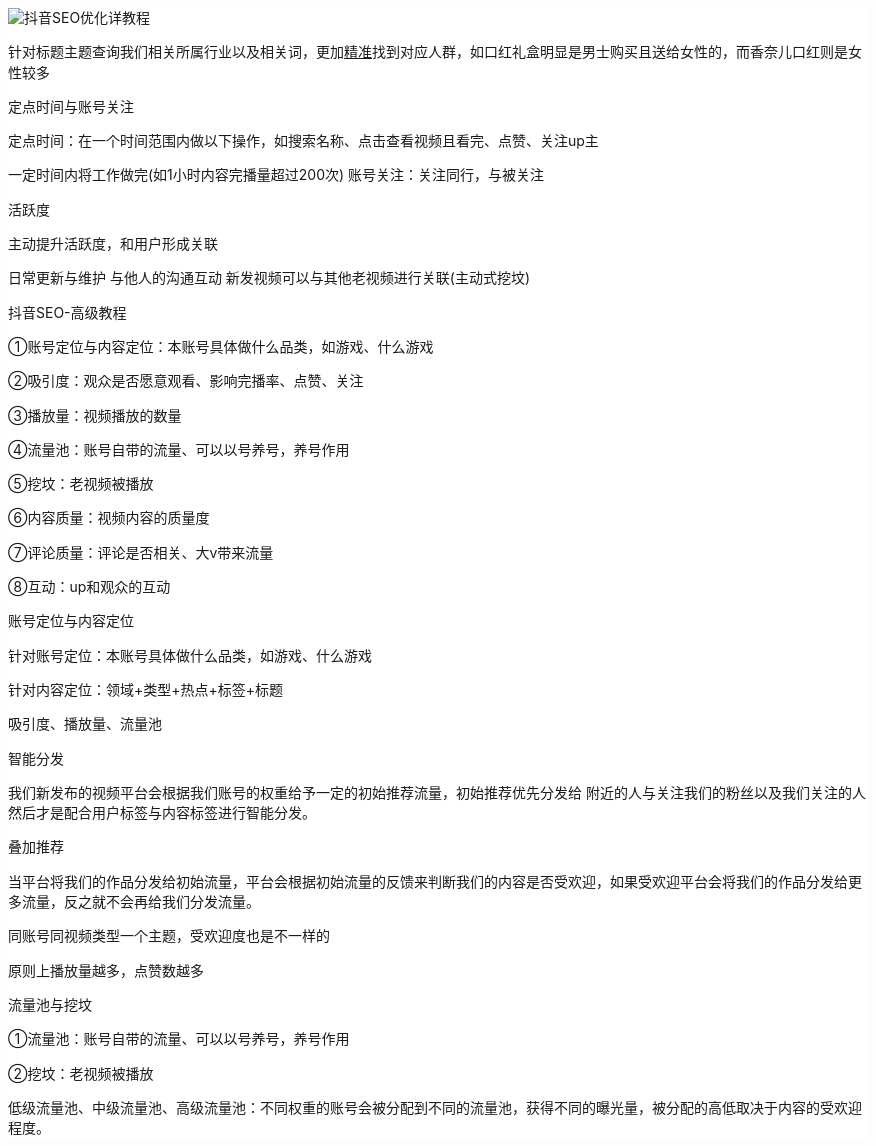 ![抖音SEO优化详教程
](http://www.yi09.cn/zb_users/upload/2021/07/20210713232632162618999250135.jpeg)  
  
针对标题主题查询我们相关所属行业以及相关词，更加[精准](http://www.yi09.cn/tags/%E7%B2%BE%E5%87%86/)找到对应人群，如口红礼盒明显是男士购买且送给女性的，而香奈儿口红则是女性较多  
  
定点时间与账号关注  
  
定点时间：在一个时间范围内做以下操作，如搜索名称、点击查看视频且看完、点赞、关注up主  
  
一定时间内将工作做完(如1小时内容完播量超过200次) 账号关注：关注同行，与被关注  
  
活跃度  
  
主动提升活跃度，和用户形成关联  
  
日常更新与维护 与他人的沟通互动 新发视频可以与其他老视频进行关联(主动式挖坟)  
  
抖音SEO-高级教程  
  
①账号定位与内容定位：本账号具体做什么品类，如游戏、什么游戏  
  
②吸引度：观众是否愿意观看、影响完播率、点赞、关注  
  
③播放量：视频播放的数量  
  
④流量池：账号自带的流量、可以以号养号，养号作用  
  
⑤挖坟：老视频被播放  
  
⑥内容质量：视频内容的质量度  
  
⑦评论质量：评论是否相关、大v带来流量  
  
⑧互动：up和观众的互动  
  
账号定位与内容定位  
  
针对账号定位：本账号具体做什么品类，如游戏、什么游戏  
  
针对内容定位：领域+类型+热点+标签+标题  
  
吸引度、播放量、流量池  
  
智能分发  
  
我们新发布的视频平台会根据我们账号的权重给予一定的初始推荐流量，初始推荐优先分发给 附近的人与关注我们的粉丝以及我们关注的人
然后才是配合用户标签与内容标签进行智能分发。  
  
叠加推荐  
  
当平台将我们的作品分发给初始流量，平台会根据初始流量的反馈来判断我们的内容是否受欢迎，如果受欢迎平台会将我们的作品分发给更多流量，反之就不会再给我们分发流量。  
  
同账号同视频类型一个主题，受欢迎度也是不一样的  
  
原则上播放量越多，点赞数越多  
  
流量池与挖坟  
  
①流量池：账号自带的流量、可以以号养号，养号作用  
  
②挖坟：老视频被播放  
  
低级流量池、中级流量池、高级流量池：不同权重的账号会被分配到不同的流量池，获得不同的曝光量，被分配的高低取决于内容的受欢迎程度。  
  